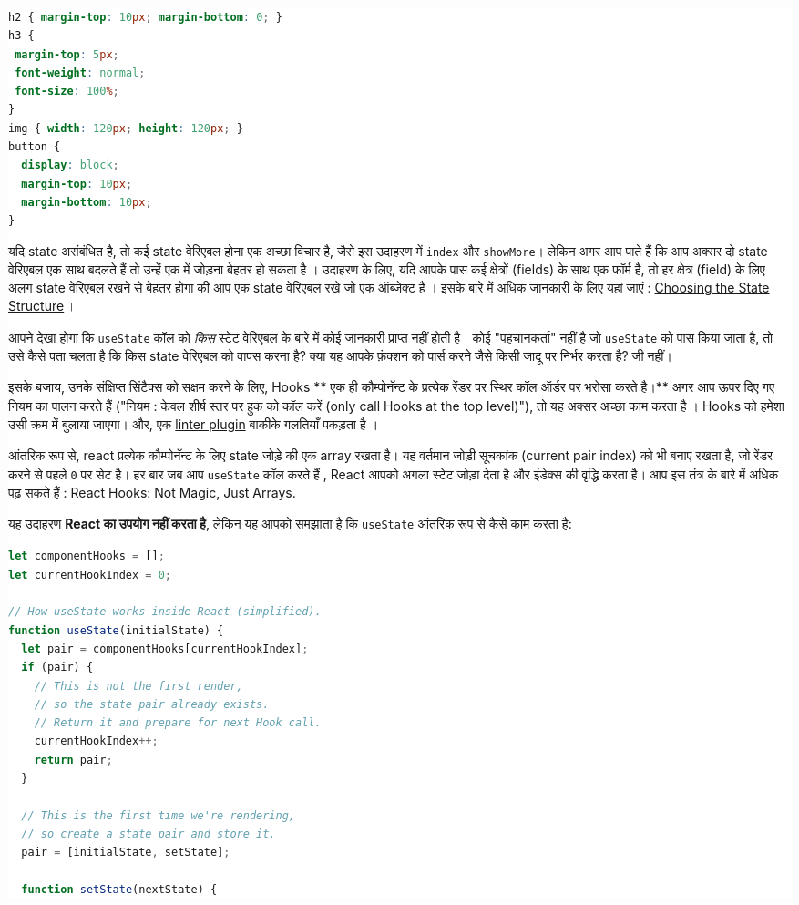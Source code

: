 ```css
h2 { margin-top: 10px; margin-bottom: 0; }
h3 {
 margin-top: 5px;
 font-weight: normal;
 font-size: 100%;
}
img { width: 120px; height: 120px; }
button {
  display: block;
  margin-top: 10px;
  margin-bottom: 10px;
}
```

</Sandpack>

यदि state असंबंधित है, तो कई state वेरिएबल होना एक अच्छा विचार है, जैसे इस उदाहरण में `index` और `showMore`। लेकिन अगर आप पाते हैं कि आप अक्सर दो state वेरिएबल एक साथ बदलते हैं तो  उन्हें एक में जोड़ना बेहतर हो सकता है । उदाहरण के लिए, यदि आपके पास कई क्षेत्रों (fields) के साथ एक फॉर्म है, तो हर क्षेत्र (field) के लिए अलग state वेरिएबल रखने से बेहतर होगा की आप एक state वेरिएबल रखे जो एक ऑब्जेक्ट है  । इसके बारे में अधिक जानकारी के लिए यहां जाएं : [Choosing the State Structure](/learn/choosing-the-state-structure) ।

<DeepDive title="How does React know which state to return?">

आपने देखा होगा कि `useState` कॉल को *किस* स्टेट वेरिएबल के बारे में कोई जानकारी प्राप्त नहीं होती है। कोई "पहचानकर्ता" नहीं है जो `useState` को पास किया जाता है, तो उसे कैसे पता चलता है कि किस state वेरिएबल को वापस करना है? क्या यह आपके फ़ंक्शन को पार्स करने जैसे किसी जादू पर निर्भर करता है? जी नहीं। 

इसके बजाय, उनके संक्षिप्त सिंटैक्स को सक्षम करने के लिए, Hooks ** एक ही कौम्पोनॅन्ट के प्रत्येक रेंडर पर स्थिर कॉल ऑर्डर पर भरोसा करते है।** अगर आप ऊपर दिए गए नियम का पालन करते हैं ("नियम : केवल शीर्ष स्तर पर हुक को कॉल करें (only call Hooks at the top level)"), तो यह अक्सर अच्छा काम करता है । Hooks को हमेशा उसी क्रम में बुलाया जाएगा। और, एक [linter plugin](https://www.npmjs.com/package/eslint-plugin-react-hooks) बाकीके गलतियाँ पकड़ता है ।

आंतरिक रूप से, react प्रत्येक कौम्पोनॅन्ट के लिए state जोड़े की एक array रखता है। यह वर्तमान जोड़ी सूचकांक (current pair index) को भी बनाए रखता है, जो रेंडर करने से पहले `0` पर सेट है। हर बार जब आप `useState` कॉल करते हैं , React आपको अगला स्टेट जोड़ा देता है और इंडेक्स की वृद्धि करता है। आप इस तंत्र के बारे में अधिक पढ़ सकते हैं : [React Hooks: Not Magic, Just Arrays](https://medium.com/@ryardley/react-hooks-not-magic-just-arrays-cd4f1857236e).

यह उदाहरण **React का उपयोग नहीं करता है**, लेकिन यह आपको समझाता है कि `useState` आंतरिक रूप से कैसे काम करता है:

<Sandpack>

```js index.js active
let componentHooks = [];
let currentHookIndex = 0;

// How useState works inside React (simplified).
function useState(initialState) {
  let pair = componentHooks[currentHookIndex];
  if (pair) {
    // This is not the first render,
    // so the state pair already exists.
    // Return it and prepare for next Hook call.
    currentHookIndex++;
    return pair;
  }

  // This is the first time we're rendering,
  // so create a state pair and store it.
  pair = [initialState, setState];

  function setState(nextState) {
```